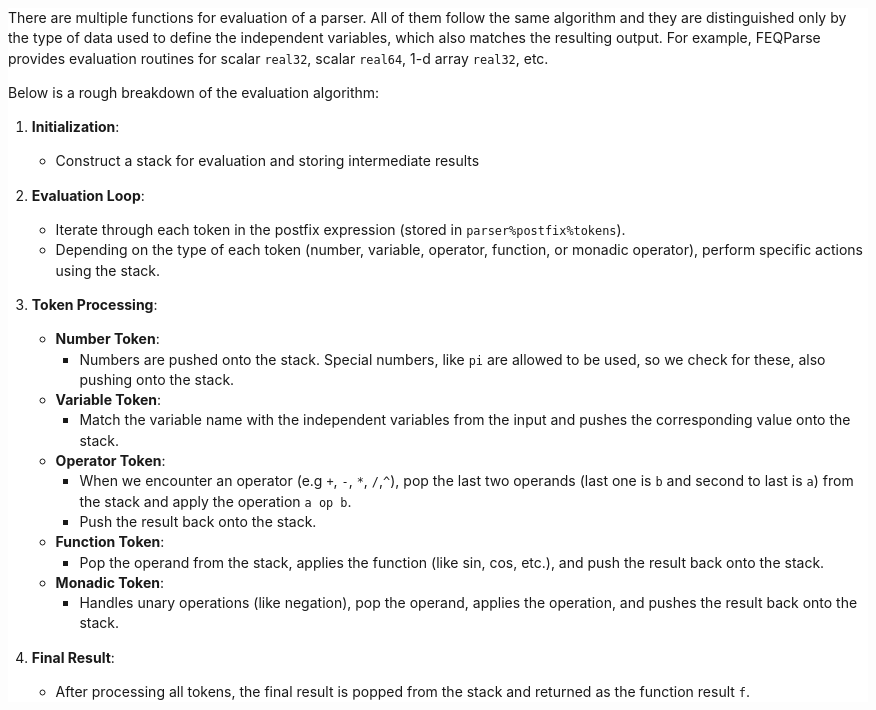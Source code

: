 There are multiple functions for evaluation of a parser. All of them follow the same algorithm and they are distinguished only by the type of data used to define the independent variables, which also matches the resulting output. For example, FEQParse provides evaluation routines for scalar `real32`, scalar `real64`, 1-d array `real32`, etc. 

Below is a rough breakdown of the evaluation algorithm:

1. **Initialization**:
   - Construct a stack for evaluation and storing intermediate results

2. **Evaluation Loop**:
   - Iterate through each token in the postfix expression (stored in `parser%postfix%tokens`).
   - Depending on the type of each token (number, variable, operator, function, or monadic operator), perform specific actions using the stack.

3. **Token Processing**:
   - **Number Token**: 
     - Numbers are pushed onto the stack. Special numbers, like `pi` are allowed to be used, so we check for these, also pushing onto the stack.
   - **Variable Token**: 
     - Match the variable name with the independent variables from the input and pushes the corresponding value onto the stack.
   - **Operator Token**: 
     - When we encounter an operator (e.g `+`, `-`, `*`, `/`,`^`), pop the last two operands (last one is `b` and second to last is `a`) from the stack and apply the operation `a op b`.
     - Push the result back onto the stack.
   - **Function Token**: 
     - Pop the operand from the stack, applies the function (like sin, cos, etc.), and push the result back onto the stack.
   - **Monadic Token**: 
     - Handles unary operations (like negation), pop the operand, applies the operation, and pushes the result back onto the stack.

4. **Final Result**:
   - After processing all tokens, the final result is popped from the stack and returned as the function result `f`.
